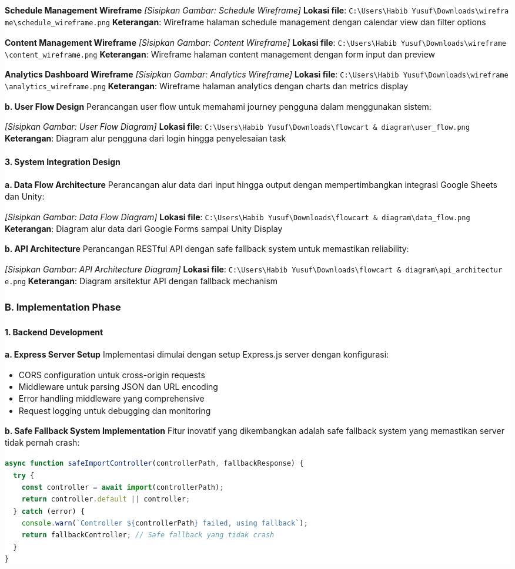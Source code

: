 **Schedule Management Wireframe**
*[Sisipkan Gambar: Schedule Wireframe]*
**Lokasi file**: `C:\Users\Habib Yusuf\Downloads\wireframe\schedule_wireframe.png`
**Keterangan**: Wireframe halaman schedule management dengan calendar view dan filter options

**Content Management Wireframe**
*[Sisipkan Gambar: Content Wireframe]*
**Lokasi file**: `C:\Users\Habib Yusuf\Downloads\wireframe\content_wireframe.png`
**Keterangan**: Wireframe halaman content management dengan form input dan preview

**Analytics Dashboard Wireframe**
*[Sisipkan Gambar: Analytics Wireframe]*
**Lokasi file**: `C:\Users\Habib Yusuf\Downloads\wireframe\analytics_wireframe.png`
**Keterangan**: Wireframe halaman analytics dengan charts dan metrics display

**b. User Flow Design**
Perancangan user flow untuk memahami journey pengguna dalam menggunakan sistem:

*[Sisipkan Gambar: User Flow Diagram]*
**Lokasi file**: `C:\Users\Habib Yusuf\Downloads\flowcart & diagram\user_flow.png`
**Keterangan**: Diagram alur pengguna dari login hingga penyelesaian task

#### 3. System Integration Design

**a. Data Flow Architecture**
Perancangan alur data dari input hingga output dengan mempertimbangkan integrasi Google Sheets dan Unity:

*[Sisipkan Gambar: Data Flow Diagram]*
**Lokasi file**: `C:\Users\Habib Yusuf\Downloads\flowcart & diagram\data_flow.png`
**Keterangan**: Diagram alur data dari Google Forms sampai Unity Display

**b. API Architecture**
Perancangan RESTful API dengan safe fallback system untuk memastikan reliability:

*[Sisipkan Gambar: API Architecture Diagram]*
**Lokasi file**: `C:\Users\Habib Yusuf\Downloads\flowcart & diagram\api_architecture.png`
**Keterangan**: Diagram arsitektur API dengan fallback mechanism

### B. Implementation Phase

#### 1. Backend Development

**a. Express Server Setup**
Implementasi dimulai dengan setup Express.js server dengan konfigurasi:
- CORS configuration untuk cross-origin requests
- Middleware untuk parsing JSON dan URL encoding
- Error handling middleware yang comprehensive
- Request logging untuk debugging dan monitoring

**b. Safe Fallback System Implementation**
Fitur inovatif yang dikembangkan adalah safe fallback system yang memastikan server tidak pernah crash:

```javascript
async function safeImportController(controllerPath, fallbackResponse) {
  try {
    const controller = await import(controllerPath);
    return controller.default || controller;
  } catch (error) {
    console.warn(`Controller ${controllerPath} failed, using fallback`);
    return fallbackController; // Safe fallback yang tidak crash
  }
}
```
